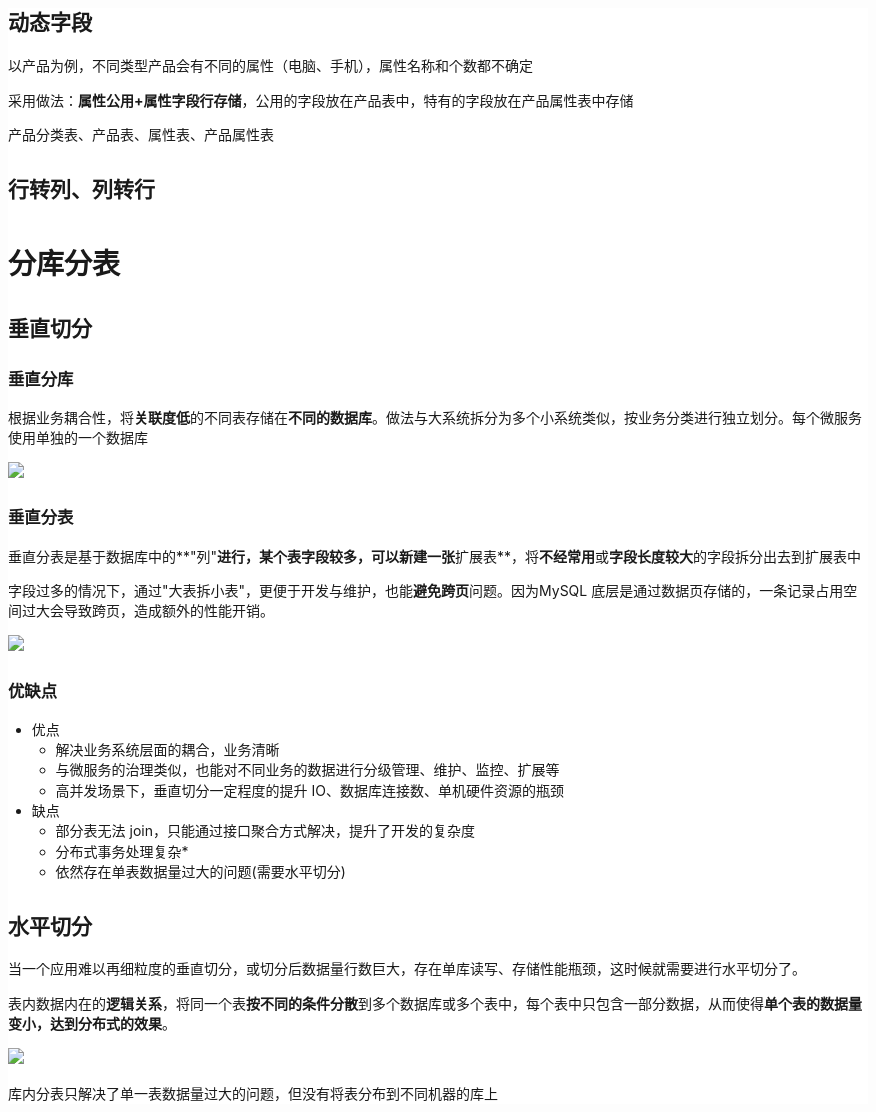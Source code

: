 ## 动态字段

以产品为例，不同类型产品会有不同的属性（电脑、手机），属性名称和个数都不确定

采用做法：**属性公用+属性字段行存储**，公用的字段放在产品表中，特有的字段放在产品属性表中存储

产品分类表、产品表、属性表、产品属性表

## 行转列、列转行



# 分库分表

## 垂直切分

### 垂直分库

根据业务耦合性，将**关联度低**的不同表存储在**不同的数据库**。做法与大系统拆分为多个小系统类似，按业务分类进行独立划分。每个微服务使用单独的一个数据库

![](https://tva1.sinaimg.cn/large/007S8ZIlgy1gfsrme94x1j30zs0msthi.jpg)

### 垂直分表

垂直分表是基于数据库中的**"列"**进行，某个表字段较多，可以新建一张**扩展表**，将**不经常用**或**字段长度较大**的字段拆分出去到扩展表中

字段过多的情况下，通过"大表拆小表"，更便于开发与维护，也能**避免跨页**问题。因为MySQL 底层是通过数据页存储的，一条记录占用空间过大会导致跨页，造成额外的性能开销。

![](https://tva1.sinaimg.cn/large/007S8ZIlgy1gfsrmf724uj310k0gwn14.jpg)

### 优缺点

- 优点
  - 解决业务系统层面的耦合，业务清晰
  - 与微服务的治理类似，也能对不同业务的数据进行分级管理、维护、监控、扩展等
  - 高并发场景下，垂直切分一定程度的提升 IO、数据库连接数、单机硬件资源的瓶颈
- 缺点
  - 部分表无法 join，只能通过接口聚合方式解决，提升了开发的复杂度
  - 分布式事务处理复杂*
  - 依然存在单表数据量过大的问题(需要水平切分)

## 水平切分

当一个应用难以再细粒度的垂直切分，或切分后数据量行数巨大，存在单库读写、存储性能瓶颈，这时候就需要进行水平切分了。

表内数据内在的**逻辑关系**，将同一个表**按不同的条件分散**到多个数据库或多个表中，每个表中只包含一部分数据，从而使得**单个表的数据量变小，达到分布式的效果**。

![](https://tva1.sinaimg.cn/large/007S8ZIlgy1gfsrmfqf5pj30u00xuwxs.jpg)

库内分表只解决了单一表数据量过大的问题，但没有将表分布到不同机器的库上
